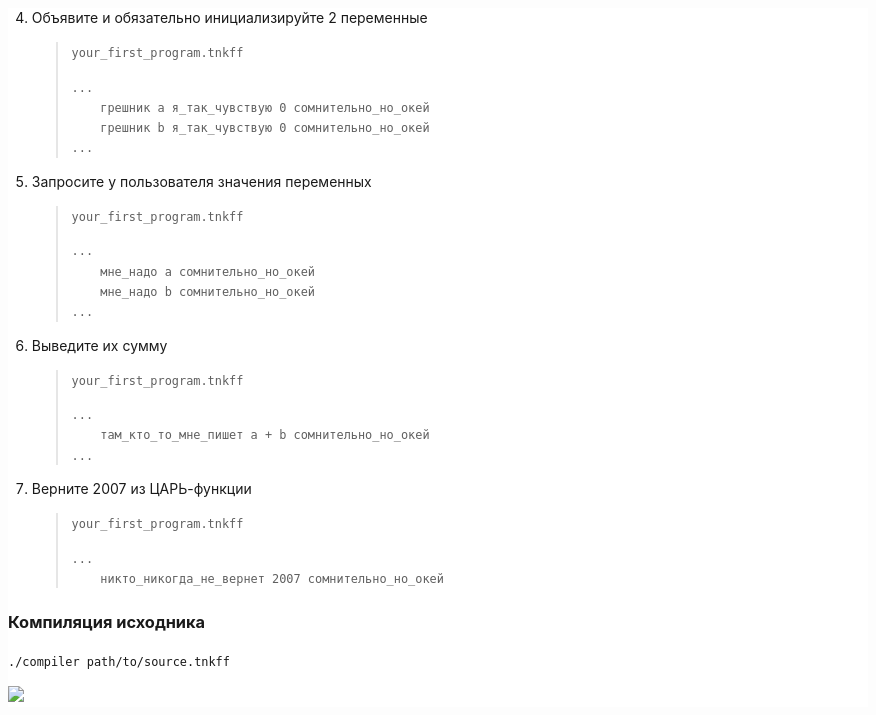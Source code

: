 4. Объявите и обязательно инициализируйте 2 переменные

    <blockquote>
    <code>your_first_program.tnkff</code>

    ```
    ...
        грешник a я_так_чувствую 0 сомнительно_но_окей
        грешник b я_так_чувствую 0 сомнительно_но_окей
    ...
    ```
    </blockquote>

5. Запросите у пользователя значения переменных

    <blockquote>
    <code>your_first_program.tnkff</code>

    ```
    ...
        мне_надо a сомнительно_но_окей
        мне_надо b сомнительно_но_окей
    ...
    ```
    </blockquote>

6. Выведите их сумму

    <blockquote>
    <code>your_first_program.tnkff</code>

    ```
    ...
        там_кто_то_мне_пишет a + b сомнительно_но_окей
    ...
    ```
    </blockquote>

7. Верните 2007 из ЦАРЬ-функции

    <blockquote>
    <code>your_first_program.tnkff</code>

    ```
    ...
        никто_никогда_не_вернет 2007 сомнительно_но_окей
    ```
    </blockquote>

### Компиляция исходника

```
./compiler path/to/source.tnkff
```

![](img/compile_example.png)
